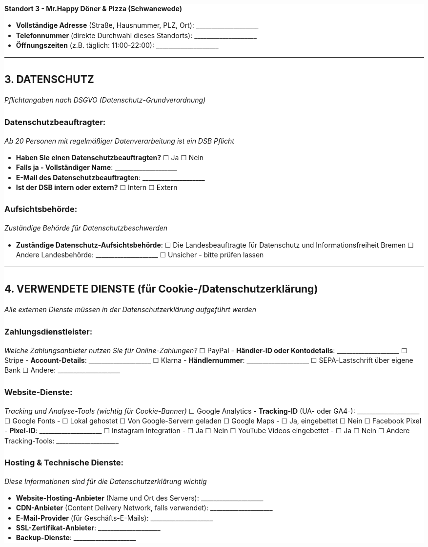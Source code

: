 **Standort 3 - Mr.Happy Döner & Pizza (Schwanewede)**
- **Vollständige Adresse** (Straße, Hausnummer, PLZ, Ort): ____________________
- **Telefonnummer** (direkte Durchwahl dieses Standorts): ____________________
- **Öffnungszeiten** (z.B. täglich: 11:00-22:00): ____________________

---

## 3. DATENSCHUTZ

*Pflichtangaben nach DSGVO (Datenschutz-Grundverordnung)*

### Datenschutzbeauftragter:
*Ab 20 Personen mit regelmäßiger Datenverarbeitung ist ein DSB Pflicht*
- **Haben Sie einen Datenschutzbeauftragten?** ☐ Ja ☐ Nein
- **Falls ja - Vollständiger Name**: ____________________
- **E-Mail des Datenschutzbeauftragten**: ____________________
- **Ist der DSB intern oder extern?** ☐ Intern ☐ Extern

### Aufsichtsbehörde:
*Zuständige Behörde für Datenschutzbeschwerden*
- **Zuständige Datenschutz-Aufsichtsbehörde**:
  ☐ Die Landesbeauftragte für Datenschutz und Informationsfreiheit Bremen
  ☐ Andere Landesbehörde: ____________________
  ☐ Unsicher - bitte prüfen lassen

---

## 4. VERWENDETE DIENSTE (für Cookie-/Datenschutzerklärung)

*Alle externen Dienste müssen in der Datenschutzerklärung aufgeführt werden*

### Zahlungsdienstleister:
*Welche Zahlungsanbieter nutzen Sie für Online-Zahlungen?*
☐ PayPal - **Händler-ID oder Kontodetails**: ____________________
☐ Stripe - **Account-Details**: ____________________
☐ Klarna - **Händlernummer**: ____________________
☐ SEPA-Lastschrift über eigene Bank
☐ Andere: ____________________

### Website-Dienste:
*Tracking und Analyse-Tools (wichtig für Cookie-Banner)*
☐ Google Analytics - **Tracking-ID** (UA- oder GA4-): ____________________
☐ Google Fonts - ☐ Lokal gehostet ☐ Von Google-Servern geladen
☐ Google Maps - ☐ Ja, eingebettet ☐ Nein
☐ Facebook Pixel - **Pixel-ID**: ____________________
☐ Instagram Integration - ☐ Ja ☐ Nein
☐ YouTube Videos eingebettet - ☐ Ja ☐ Nein
☐ Andere Tracking-Tools: ____________________

### Hosting & Technische Dienste:
*Diese Informationen sind für die Datenschutzerklärung wichtig*
- **Website-Hosting-Anbieter** (Name und Ort des Servers): ____________________
- **CDN-Anbieter** (Content Delivery Network, falls verwendet): ____________________
- **E-Mail-Provider** (für Geschäfts-E-Mails): ____________________
- **SSL-Zertifikat-Anbieter**: ____________________
- **Backup-Dienste**: ____________________

